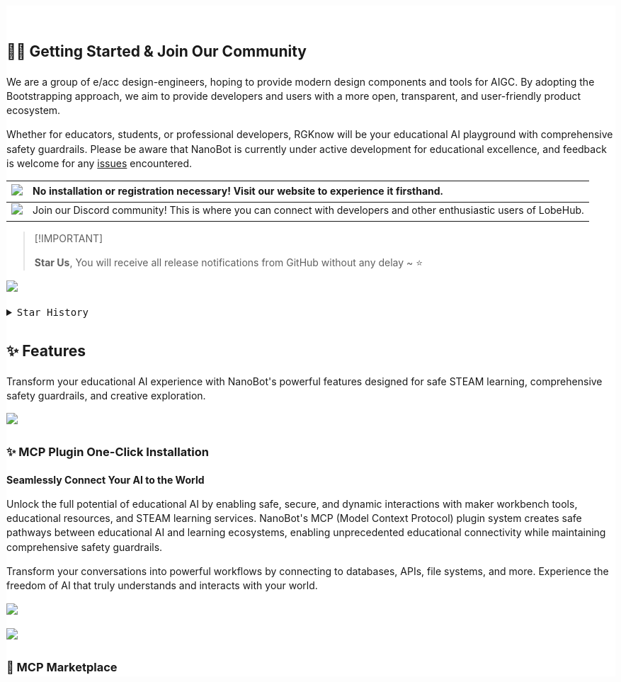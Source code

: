 ####

<br/>

</details>

## 👋🏻 Getting Started & Join Our Community

We are a group of e/acc design-engineers, hoping to provide modern design components and tools for AIGC.
By adopting the Bootstrapping approach, we aim to provide developers and users with a more open, transparent, and user-friendly product ecosystem.

Whether for educators, students, or professional developers, RGKnow will be your educational AI playground with comprehensive safety guardrails. Please be aware that NanoBot is currently under active development for educational excellence, and feedback is welcome for any [issues][issues-link] encountered.

| [![][vercel-shield-badge]][vercel-link]   | No installation or registration necessary! Visit our website to experience it firsthand.                           |
| :---------------------------------------- | :----------------------------------------------------------------------------------------------------------------- |
| [![][discord-shield-badge]][discord-link] | Join our Discord community! This is where you can connect with developers and other enthusiastic users of LobeHub. |

> \[!IMPORTANT]
>
> **Star Us**, You will receive all release notifications from GitHub without any delay \~ ⭐️

[![][image-star]][github-stars-link]

<details><summary><kbd>Star History</kbd></summary></details>

## ✨ Features

Transform your educational AI experience with NanoBot's powerful features designed for safe STEAM learning, comprehensive safety guardrails, and creative exploration.

![][image-feat-mcp]

### ✨ MCP Plugin One-Click Installation

**Seamlessly Connect Your AI to the World**

Unlock the full potential of educational AI by enabling safe, secure, and dynamic interactions with maker workbench tools, educational resources, and STEAM learning services. NanoBot's MCP (Model Context Protocol) plugin system creates safe pathways between educational AI and learning ecosystems, enabling unprecedented educational connectivity while maintaining comprehensive safety guardrails.

Transform your conversations into powerful workflows by connecting to databases, APIs, file systems, and more. Experience the freedom of AI that truly understands and interacts with your world.

[![][back-to-top]](#readme-top)

![][image-feat-mcp-market]

### 🏪 MCP Marketplace


[back-to-top]: https://img.shields.io/badge/-BACK_TO_TOP-151515?style=flat-square
[blog]: https://lobehub.com/blog
[changelog]: https://lobehub.com/changelog
[chat-desktop]: https://raw.githubusercontent.com/lobehub/lobe-chat/lighthouse/lighthouse/chat/desktop/pagespeed.svg
[chat-desktop-report]: https://lobehub.github.io/lobe-chat/lighthouse/chat/desktop/chat_preview_lobehub_com_chat.html
[chat-mobile]: https://raw.githubusercontent.com/lobehub/lobe-chat/lighthouse/lighthouse/chat/mobile/pagespeed.svg
[chat-mobile-report]: https://lobehub.github.io/lobe-chat/lighthouse/chat/mobile/chat_preview_lobehub_com_chat.html
[chat-plugin-sdk]: https://github.com/lobehub/chat-plugin-sdk
[chat-plugin-template]: https://github.com/lobehub/chat-plugin-template
[chat-plugins-gateway]: https://github.com/lobehub/chat-plugins-gateway
[codecov-link]: https://codecov.io/gh/lobehub/lobe-chat
[codecov-shield]: https://img.shields.io/codecov/c/github/lobehub/lobe-chat?labelColor=black&style=flat-square&logo=codecov&logoColor=white
[codespaces-link]: https://codespaces.new/lobehub/lobe-chat
[codespaces-shield]: https://github.com/codespaces/badge.svg
[deploy-button-image]: https://vercel.com/button
[deploy-link]: https://vercel.com/new/clone?repository-url=https%3A%2F%2Fgithub.com%2Flobehub%2Flobe-chat&env=OPENAI_API_KEY,ACCESS_CODE&envDescription=Find%20your%20OpenAI%20API%20Key%20by%20click%20the%20right%20Learn%20More%20button.%20%7C%20Access%20Code%20can%20protect%20your%20website&envLink=https%3A%2F%2Fplatform.openai.com%2Faccount%2Fapi-keys&project-name=lobe-chat&repository-name=lobe-chat
[deploy-on-alibaba-cloud-button-image]: https://service-info-public.oss-cn-hangzhou.aliyuncs.com/computenest-en.svg
[deploy-on-alibaba-cloud-link]: https://computenest.console.aliyun.com/service/instance/create/default?type=user&ServiceName=LobeChat%E7%A4%BE%E5%8C%BA%E7%89%88
[deploy-on-repocloud-button-image]: https://d16t0pc4846x52.cloudfront.net/deploylobe.svg
[deploy-on-repocloud-link]: https://repocloud.io/details/?app_id=248
[deploy-on-sealos-button-image]: https://raw.githubusercontent.com/labring-actions/templates/main/Deploy-on-Sealos.svg
[deploy-on-sealos-link]: https://template.usw.sealos.io/deploy?templateName=lobe-chat-db
[deploy-on-zeabur-button-image]: https://zeabur.com/button.svg
[deploy-on-zeabur-link]: https://zeabur.com/templates/VZGGTI
[discord-link]: https://discord.gg/AYFPHvv2jT
[discord-shield]: https://img.shields.io/discord/1127171173982154893?color=5865F2&label=discord&labelColor=black&logo=discord&logoColor=white&style=flat-square
[discord-shield-badge]: https://img.shields.io/discord/1127171173982154893?color=5865F2&label=discord&labelColor=black&logo=discord&logoColor=white&style=for-the-badge
[docker-pulls-link]: https://hub.docker.com/r/lobehub/lobe-chat-database
[docker-pulls-shield]: https://img.shields.io/docker/pulls/lobehub/lobe-chat?color=45cc11&labelColor=black&style=flat-square&sort=semver
[docker-release-link]: https://hub.docker.com/r/lobehub/lobe-chat-database
[docker-release-shield]: https://img.shields.io/docker/v/lobehub/lobe-chat-database?color=369eff&label=docker&labelColor=black&logo=docker&logoColor=white&style=flat-square&sort=semver
[docker-size-link]: https://hub.docker.com/r/lobehub/lobe-chat-database
[docker-size-shield]: https://img.shields.io/docker/image-size/lobehub/lobe-chat-database?color=369eff&labelColor=black&style=flat-square&sort=semver
[docs]: https://lobehub.com/docs/usage/start
[docs-dev-guide]: https://github.com/lobehub/lobe-chat/wiki/index
[docs-docker]: https://lobehub.com/docs/self-hosting/server-database/docker-compose
[docs-env-var]: https://lobehub.com/docs/self-hosting/environment-variables
[docs-feat-agent]: https://lobehub.com/docs/usage/features/agent-market
[docs-feat-artifacts]: https://lobehub.com/docs/usage/features/artifacts
[docs-feat-auth]: https://lobehub.com/docs/usage/features/auth
[docs-feat-branch]: https://lobehub.com/docs/usage/features/branching-conversations
[docs-feat-cot]: https://lobehub.com/docs/usage/features/cot
[docs-feat-database]: https://lobehub.com/docs/usage/features/database
[docs-feat-knowledgebase]: https://lobehub.com/blog/knowledge-base
[docs-feat-local]: https://lobehub.com/docs/usage/features/local-llm
[docs-feat-mobile]: https://lobehub.com/docs/usage/features/mobile
[docs-feat-plugin]: https://lobehub.com/docs/usage/features/plugin-system
[docs-feat-provider]: https://lobehub.com/docs/usage/features/multi-ai-providers
[docs-feat-pwa]: https://lobehub.com/docs/usage/features/pwa
[docs-feat-t2i]: https://lobehub.com/docs/usage/features/text-to-image
[docs-feat-theme]: https://lobehub.com/docs/usage/features/theme
[docs-feat-tts]: https://lobehub.com/docs/usage/features/tts
[docs-feat-vision]: https://lobehub.com/docs/usage/features/vision
[docs-function-call]: https://lobehub.com/blog/openai-function-call
[docs-lighthouse]: https://github.com/lobehub/lobe-chat/wiki/Lighthouse
[docs-plugin-dev]: https://lobehub.com/docs/usage/plugins/development
[docs-self-hosting]: https://lobehub.com/docs/self-hosting/start
[docs-upstream-sync]: https://lobehub.com/docs/self-hosting/advanced/upstream-sync
[docs-usage-ollama]: https://lobehub.com/docs/usage/providers/ollama
[docs-usage-plugin]: https://lobehub.com/docs/usage/plugins/basic
[fossa-license-link]: https://app.fossa.com/projects/git%2Bgithub.com%2Flobehub%2Flobe-chat
[fossa-license-shield]: https://app.fossa.com/api/projects/git%2Bgithub.com%2Flobehub%2Flobe-chat.svg?type=large
[github-action-release-link]: https://github.com/rgknow/nanobot/actions/workflows/release.yml
[github-action-release-shield]: https://img.shields.io/github/actions/workflow/status/rgknow/nanobot/release.yml?label=release&labelColor=black&logo=githubactions&logoColor=white&style=flat-square
[github-action-test-link]: https://github.com/rgknow/nanobot/actions/workflows/test.yml
[github-action-test-shield]: https://img.shields.io/github/actions/workflow/status/rgknow/nanobot/test.yml?label=test&labelColor=black&logo=githubactions&logoColor=white&style=flat-square
[github-contributors-link]: https://github.com/rgknow/nanobot/graphs/contributors
[github-contributors-shield]: https://img.shields.io/github/contributors/rgknow/nanobot?color=c4f042&labelColor=black&style=flat-square
[github-forks-link]: https://github.com/rgknow/nanobot/network/members
[github-forks-shield]: https://img.shields.io/github/forks/rgknow/nanobot?color=8ae8ff&labelColor=black&style=flat-square
[github-issues-link]: https://github.com/rgknow/nanobot/issues
[github-issues-shield]: https://img.shields.io/github/issues/rgknow/nanobot?color=ff80eb&labelColor=black&style=flat-square
[github-license-link]: https://github.com/rgknow/nanobot/blob/main/LICENSE
[github-license-shield]: https://img.shields.io/github/license/rgknow/nanobot?color=white&labelColor=black&style=flat-square
[github-project-link]: https://github.com/rgknow/nanobot/projects
[github-release-link]: https://github.com/rgknow/nanobot/releases
[github-release-shield]: https://img.shields.io/github/v/release/rgknow/nanobot?color=369eff&labelColor=black&logo=github&style=flat-square
[github-releasedate-link]: https://github.com/rgknow/nanobot/releases
[github-releasedate-shield]: https://img.shields.io/github/release-date/rgknow/nanobot?labelColor=black&style=flat-square
[github-stars-link]: https://github.com/rgknow/nanobot/network/stargazers
[github-stars-shield]: https://img.shields.io/github/stars/rgknow/nanobot?color=ffcb47&labelColor=black&style=flat-square
[github-trending-shield]: https://trendshift.io/api/badge/repositories/11430
[github-trending-url]: https://trendshift.io/repositories/11430
[image-banner]: https://github.com/rgknow/nanobot/assets/banner.png
[image-feat-agent]: https://github.com/rgknow/nanobot/assets/features/agent.png
[image-feat-artifacts]: https://github.com/rgknow/nanobot/assets/features/artifacts.png
[image-feat-auth]: https://github.com/rgknow/nanobot/assets/features/auth.png
[image-feat-branch]: https://github.com/rgknow/nanobot/assets/features/branch.png
[image-feat-cot]: https://github.com/rgknow/nanobot/assets/features/cot.png
[image-feat-database]: https://github.com/rgknow/nanobot/assets/features/database.png
[image-feat-desktop]: https://github.com/rgknow/nanobot/assets/features/desktop.png
[image-feat-knowledgebase]: https://github.com/rgknow/nanobot/assets/features/knowledgebase.png
[image-feat-local]: https://github.com/rgknow/nanobot/assets/features/local.png
[image-feat-mcp]: https://github.com/rgknow/nanobot/assets/features/mcp.png
[image-feat-mcp-market]: https://github.com/rgknow/nanobot/assets/features/mcp-market.png
[image-feat-mobile]: https://github.com/rgknow/nanobot/assets/features/mobile.png
[image-feat-plugin]: https://github.com/rgknow/nanobot/assets/features/plugin.png
[image-feat-privoder]: https://github.com/rgknow/nanobot/assets/features/provider.png
[image-feat-pwa]: https://github.com/rgknow/nanobot/assets/features/pwa.png
[image-feat-t2i]: https://github.com/rgknow/nanobot/assets/features/t2i.png
[image-feat-theme]: https://github.com/rgknow/nanobot/assets/features/theme.png
[image-feat-tts]: https://github.com/rgknow/nanobot/assets/features/tts.png
[image-feat-vision]: https://github.com/rgknow/nanobot/assets/features/vision.png
[image-feat-web-search]: https://github.com/rgknow/nanobot/assets/features/web-search.png
[image-overview]: https://github.com/rgknow/nanobot/assets/overview.png
[image-star]: https://github.com/rgknow/nanobot/assets/star.png
[issues-link]: https://github.com/rgknow/nanobot/issues
[mcp-url]: https://nanobot.edu/mcp
[official-site]: https://nanobot.edu
[share-linkedin-link]: https://linkedin.com/sharing/share-offsite/?url=https%3A%2F%2Fgithub.com%2Frgknow%2Fnanobot
[share-linkedin-shield]: https://img.shields.io/badge/-share%20on%20linkedin-black?labelColor=black&logo=linkedin&logoColor=white&style=flat-square
[share-mastodon-link]: https://mastodon.social/share?text=Check%20out%20this%20awesome%20educational%20AI%20platform%20https%3A%2F%2Fgithub.com%2Frgknow%2Fnanobot
[share-mastodon-shield]: https://img.shields.io/badge/-share%20on%20mastodon-black?labelColor=black&logo=mastodon&logoColor=white&style=flat-square
[share-reddit-link]: https://www.reddit.com/submit?title=%F0%9F%A4%96%20NanoBot%20-%20Educational%20AI%20Platform&url=https%3A%2F%2Fgithub.com%2Frgknow%2Fnanobot
[share-reddit-shield]: https://img.shields.io/badge/-share%20on%20reddit-black?labelColor=black&logo=reddit&logoColor=white&style=flat-square
[share-telegram-link]: https://t.me/share/url?text=%F0%9F%A4%96%20NanoBot%20-%20Educational%20AI%20Platform&url=https%3A%2F%2Fgithub.com%2Frgknow%2Fnanobot
[share-telegram-shield]: https://img.shields.io/badge/-share%20on%20telegram-black?labelColor=black&logo=telegram&logoColor=white&style=flat-square
[share-weibo-link]: http://service.weibo.com/share/share.php?sharesource=weibo&title=%F0%9F%A4%96%20NanoBot%20-%20Educational%20AI%20Platform&url=https%3A%2F%2Fgithub.com%2Frgknow%2Fnanobot
[share-weibo-shield]: https://img.shields.io/badge/-share%20on%20weibo-black?labelColor=black&logo=sinaweibo&logoColor=white&style=flat-square
[share-whatsapp-link]: https://api.whatsapp.com/send?text=%F0%9F%A4%96%20NanoBot%20-%20Educational%20AI%20Platform%20https%3A%2F%2Fgithub.com%2Frgknow%2Fnanobot
[share-whatsapp-shield]: https://img.shields.io/badge/-share%20on%20whatsapp-black?labelColor=black&logo=whatsapp&logoColor=white&style=flat-square
[share-x-link]: https://x.com/intent/tweet?hashtags=chatbot%2CchatGPT%2CopenAI&text=%F0%9F%A4%98%20NanoBot%20-%20Educational%20AI%20Platform&url=https%3A%2F%2Fgithub.com%2Frgknow%2Fnanobot
[share-x-shield]: https://img.shields.io/badge/-share%20on%20x-black?labelColor=black&logo=x&logoColor=white&style=flat-square
[sponsor-link]: https://opencollective.com/nanobot
[sponsor-shield]: https://img.shields.io/badge/-Sponsor%20NanoBot-f04f88?logo=opencollective&logoColor=white&style=flat-square
[vercel-link]: https://nanobot.edu
[vercel-shield]: https://img.shields.io/website?down_message=offline&label=vercel&labelColor=black&logo=vercel&style=flat-square&up_message=online&url=https%3A%2F%2Fnanobot.edu
[vercel-shield-badge]: https://img.shields.io/website?down_message=offline&label=try%20nanobot&labelColor=black&logo=vercel&style=for-the-badge&up_message=online&url=https%3A%2F%2Fnanobot.edu
[desktop-url]: https://nanobot.edu/desktop
[lobe-commit]: https://github.com/lobehub/lobe-commit/tree/master/packages/lobe-commit
[lobe-i18n]: https://github.com/lobehub/lobe-commit/tree/master/packages/lobe-i18n
[lobe-icons-github]: https://github.com/lobehub/lobe-icons
[lobe-icons-link]: https://www.npmjs.com/package/@lobehub/icons
[lobe-icons-shield]: https://img.shields.io/npm/v/@lobehub/icons?color=369eff&labelColor=black&logo=npm&logoColor=white&style=flat-square
[lobe-lint-github]: https://github.com/lobehub/lobe-lint
[lobe-lint-link]: https://www.npmjs.com/package/@lobehub/lint
[lobe-lint-shield]: https://img.shields.io/npm/v/@lobehub/lint?color=369eff&labelColor=black&logo=npm&logoColor=white&style=flat-square
[lobe-midjourney-webui]: https://github.com/lobehub/lobe-midjourney-webui
[lobe-theme]: https://github.com/lobehub/sd-webui-lobe-theme
[lobe-tts-github]: https://github.com/lobehub/lobe-tts
[lobe-tts-link]: https://www.npmjs.com/package/@lobehub/tts
[lobe-tts-shield]: https://img.shields.io/npm/v/@lobehub/tts?color=369eff&labelColor=black&logo=npm&logoColor=white&style=flat-square
[lobe-ui-github]: https://github.com/lobehub/lobe-ui
[lobe-ui-link]: https://www.npmjs.com/package/@lobehub/ui
[lobe-ui-shield]: https://img.shields.io/npm/v/@lobehub/ui?color=369eff&labelColor=black&logo=npm&logoColor=white&style=flat-square
[official-site]: https://lobehub.com
[pr-welcome-link]: https://github.com/lobehub/lobe-chat/pulls
[pr-welcome-shield]: https://img.shields.io/badge/🤯_pr_welcome-%E2%86%92-ffcb47?labelColor=black&style=for-the-badge
[profile-link]: https://github.com/lobehub
[share-linkedin-link]: https://linkedin.com/feed
[share-linkedin-shield]: https://img.shields.io/badge/-share%20on%20linkedin-black?labelColor=black&logo=linkedin&logoColor=white&style=flat-square
[share-mastodon-link]: https://mastodon.social/share?text=Check%20this%20GitHub%20repository%20out%20%F0%9F%A4%AF%20LobeChat%20-%20An%20open-source,%20extensible%20%28Function%20Calling%29,%20high-performance%20chatbot%20framework.%20It%20supports%20one-click%20free%20deployment%20of%20your%20private%20ChatGPT%2FLLM%20web%20application.%20https://github.com/lobehub/lobe-chat%20#chatbot%20#chatGPT%20#openAI
[share-mastodon-shield]: https://img.shields.io/badge/-share%20on%20mastodon-black?labelColor=black&logo=mastodon&logoColor=white&style=flat-square
[share-reddit-link]: https://www.reddit.com/submit?title=Check%20this%20GitHub%20repository%20out%20%F0%9F%A4%AF%20LobeChat%20-%20An%20open-source%2C%20extensible%20%28Function%20Calling%29%2C%20high-performance%20chatbot%20framework.%20It%20supports%20one-click%20free%20deployment%20of%20your%20private%20ChatGPT%2FLLM%20web%20application.%20%23chatbot%20%23chatGPT%20%23openAI&url=https%3A%2F%2Fgithub.com%2Flobehub%2Flobe-chat
[share-reddit-shield]: https://img.shields.io/badge/-share%20on%20reddit-black?labelColor=black&logo=reddit&logoColor=white&style=flat-square
[share-telegram-link]: https://t.me/share/url"?text=Check%20this%20GitHub%20repository%20out%20%F0%9F%A4%AF%20LobeChat%20-%20An%20open-source%2C%20extensible%20%28Function%20Calling%29%2C%20high-performance%20chatbot%20framework.%20It%20supports%20one-click%20free%20deployment%20of%20your%20private%20ChatGPT%2FLLM%20web%20application.%20%23chatbot%20%23chatGPT%20%23openAI&url=https%3A%2F%2Fgithub.com%2Flobehub%2Flobe-chat
[share-telegram-shield]: https://img.shields.io/badge/-share%20on%20telegram-black?labelColor=black&logo=telegram&logoColor=white&style=flat-square
[share-weibo-link]: http://service.weibo.com/share/share.php?sharesource=weibo&title=Check%20this%20GitHub%20repository%20out%20%F0%9F%A4%AF%20LobeChat%20-%20An%20open-source%2C%20extensible%20%28Function%20Calling%29%2C%20high-performance%20chatbot%20framework.%20It%20supports%20one-click%20free%20deployment%20of%20your%20private%20ChatGPT%2FLLM%20web%20application.%20%23chatbot%20%23chatGPT%20%23openAI&url=https%3A%2F%2Fgithub.com%2Flobehub%2Flobe-chat
[share-weibo-shield]: https://img.shields.io/badge/-share%20on%20weibo-black?labelColor=black&logo=sinaweibo&logoColor=white&style=flat-square
[share-whatsapp-link]: https://api.whatsapp.com/send?text=Check%20this%20GitHub%20repository%20out%20%F0%9F%A4%AF%20LobeChat%20-%20An%20open-source%2C%20extensible%20%28Function%20Calling%29%2C%20high-performance%20chatbot%20framework.%20It%20supports%20one-click%20free%20deployment%20of%20your%20private%20ChatGPT%2FLLM%20web%20application.%20https%3A%2F%2Fgithub.com%2Flobehub%2Flobe-chat%20%23chatbot%20%23chatGPT%20%23openAI
[share-whatsapp-shield]: https://img.shields.io/badge/-share%20on%20whatsapp-black?labelColor=black&logo=whatsapp&logoColor=white&style=flat-square
[share-x-link]: https://x.com/intent/tweet?hashtags=chatbot%2CchatGPT%2CopenAI&text=Check%20this%20GitHub%20repository%20out%20%F0%9F%A4%AF%20LobeChat%20-%20An%20open-source%2C%20extensible%20%28Function%20Calling%29%2C%20high-performance%20chatbot%20framework.%20It%20supports%20one-click%20free%20deployment%20of%20your%20private%20ChatGPT%2FLLM%20web%20application.&url=https%3A%2F%2Fgithub.com%2Flobehub%2Flobe-chat
[share-x-shield]: https://img.shields.io/badge/-share%20on%20x-black?labelColor=black&logo=x&logoColor=white&style=flat-square
[sponsor-link]: https://opencollective.com/lobehub 'Become ❤️ LobeHub Sponsor'
[sponsor-shield]: https://img.shields.io/badge/-Sponsor%20LobeHub-f04f88?logo=opencollective&logoColor=white&style=flat-square
[submit-agents-link]: https://github.com/lobehub/lobe-chat-agents
[submit-agents-shield]: https://img.shields.io/badge/🤖/🏪_submit_agent-%E2%86%92-c4f042?labelColor=black&style=for-the-badge
[submit-plugin-link]: https://github.com/lobehub/lobe-chat-plugins
[submit-plugin-shield]: https://img.shields.io/badge/🧩/🏪_submit_plugin-%E2%86%92-95f3d9?labelColor=black&style=for-the-badge
[vercel-link]: https://chat-preview.lobehub.com
[vercel-shield]: https://img.shields.io/badge/vercel-online-55b467?labelColor=black&logo=vercel&style=flat-square
[vercel-shield-badge]: https://img.shields.io/badge/TRY%20NANOBOT-ONLINE-55b467?labelColor=black&logo=vercel&style=for-the-badge